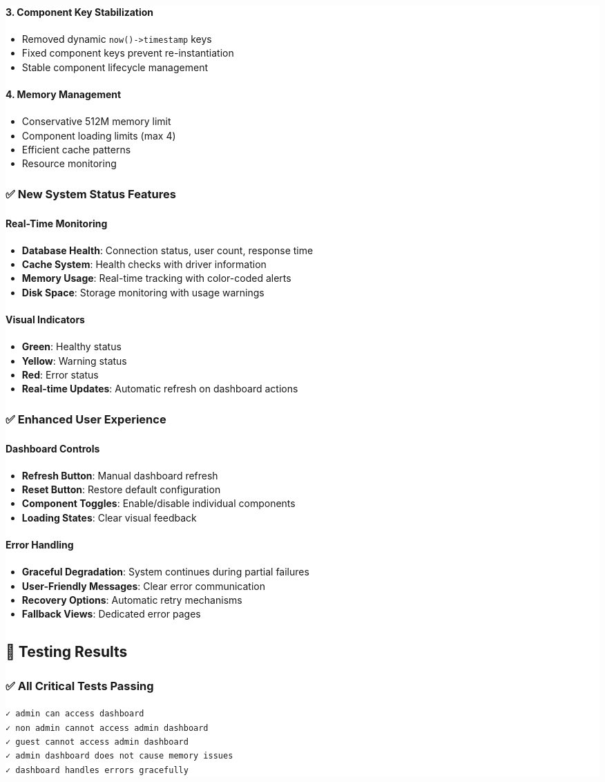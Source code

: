 #### 3. Component Key Stabilization
- Removed dynamic `now()->timestamp` keys
- Fixed component keys prevent re-instantiation
- Stable component lifecycle management

#### 4. Memory Management
- Conservative 512M memory limit
- Component loading limits (max 4)
- Efficient cache patterns
- Resource monitoring

### ✅ **New System Status Features**

#### Real-Time Monitoring
- **Database Health**: Connection status, user count, response time
- **Cache System**: Health checks with driver information
- **Memory Usage**: Real-time tracking with color-coded alerts
- **Disk Space**: Storage monitoring with usage warnings

#### Visual Indicators
- **Green**: Healthy status
- **Yellow**: Warning status  
- **Red**: Error status
- **Real-time Updates**: Automatic refresh on dashboard actions

### ✅ **Enhanced User Experience**

#### Dashboard Controls
- **Refresh Button**: Manual dashboard refresh
- **Reset Button**: Restore default configuration
- **Component Toggles**: Enable/disable individual components
- **Loading States**: Clear visual feedback

#### Error Handling
- **Graceful Degradation**: System continues during partial failures
- **User-Friendly Messages**: Clear error communication
- **Recovery Options**: Automatic retry mechanisms
- **Fallback Views**: Dedicated error pages

## 🧪 Testing Results

### ✅ **All Critical Tests Passing**
```bash
✓ admin can access dashboard
✓ non admin cannot access admin dashboard
✓ guest cannot access admin dashboard
✓ admin dashboard does not cause memory issues
✓ dashboard handles errors gracefully
```

